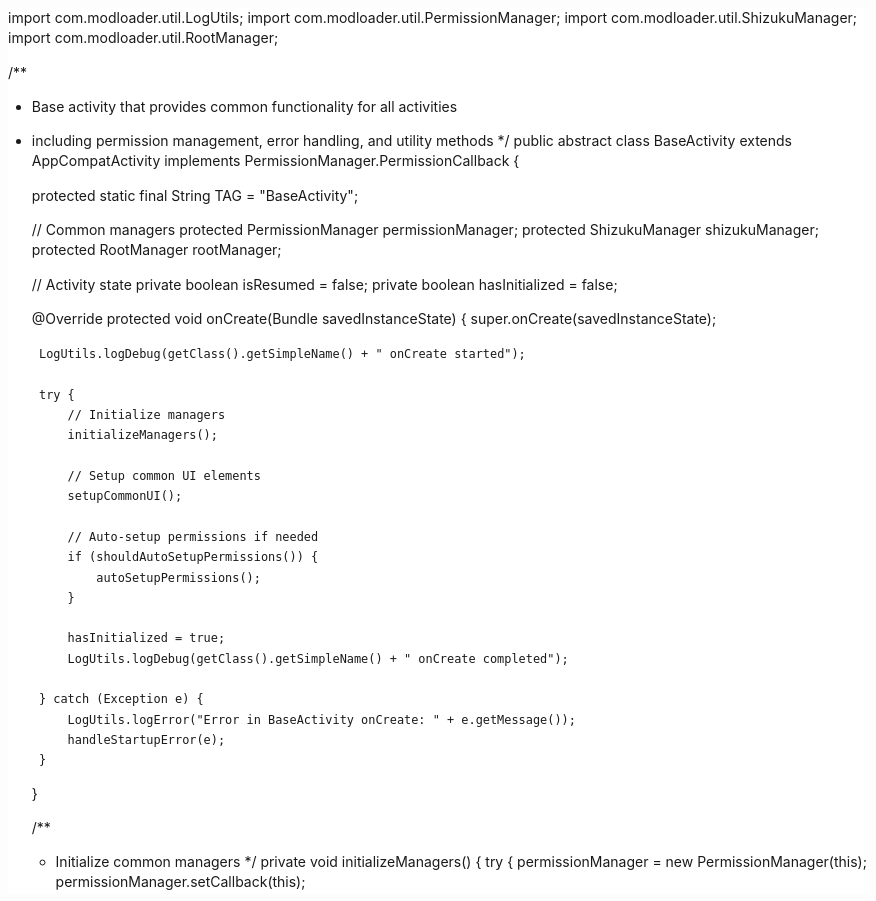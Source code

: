 import com.modloader.util.LogUtils;
import com.modloader.util.PermissionManager;
import com.modloader.util.ShizukuManager;
import com.modloader.util.RootManager;

/**
 * Base activity that provides common functionality for all activities
 * including permission management, error handling, and utility methods
 */
public abstract class BaseActivity extends AppCompatActivity implements PermissionManager.PermissionCallback {
    
    protected static final String TAG = "BaseActivity";
    
    // Common managers
    protected PermissionManager permissionManager;
    protected ShizukuManager shizukuManager;
    protected RootManager rootManager;
    
    // Activity state
    private boolean isResumed = false;
    private boolean hasInitialized = false;
    
    @Override
    protected void onCreate(Bundle savedInstanceState) {
        super.onCreate(savedInstanceState);
        
        LogUtils.logDebug(getClass().getSimpleName() + " onCreate started");
        
        try {
            // Initialize managers
            initializeManagers();
            
            // Setup common UI elements
            setupCommonUI();
            
            // Auto-setup permissions if needed
            if (shouldAutoSetupPermissions()) {
                autoSetupPermissions();
            }
            
            hasInitialized = true;
            LogUtils.logDebug(getClass().getSimpleName() + " onCreate completed");
            
        } catch (Exception e) {
            LogUtils.logError("Error in BaseActivity onCreate: " + e.getMessage());
            handleStartupError(e);
        }
    }
    
    /**
     * Initialize common managers
     */
    private void initializeManagers() {
        try {
            permissionManager = new PermissionManager(this);
            permissionManager.setCallback(this);
            